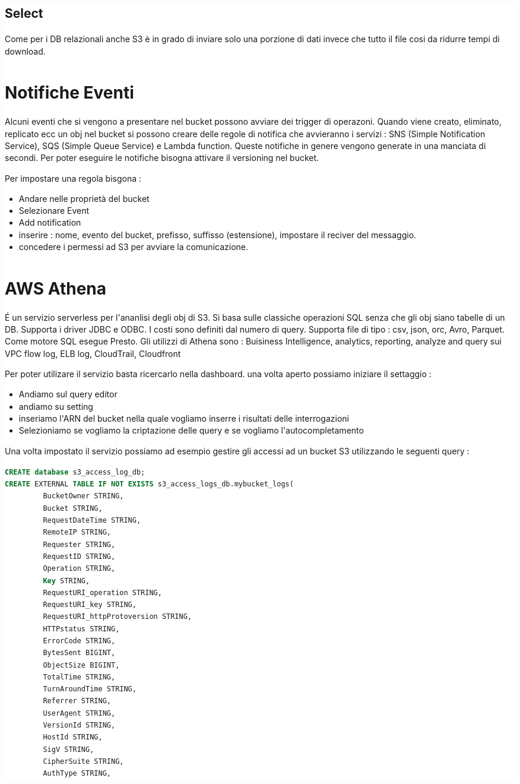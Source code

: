 ## Select 
Come per i DB relazionali anche S3 è in grado di inviare solo una porzione di dati invece che tutto il file cosi da ridurre tempi di download. 

# Notifiche Eventi
Alcuni eventi che si vengono a presentare nel bucket possono avviare dei trigger di operazoni. Quando viene creato, eliminato, replicato ecc un obj nel bucket si possono creare delle regole di notifica che avvieranno i servizi : SNS (Simple Notification Service), SQS (Simple Queue Service) e Lambda function. Queste notifiche in genere vengono generate in una manciata di secondi. Per poter eseguire le notifiche bisogna attivare il versioning nel bucket. 

Per impostare una regola bisgona : 
+ Andare nelle proprietà del bucket
+ Selezionare Event
+ Add notification 
+ inserire : nome, evento del bucket, prefisso, suffisso (estensione), impostare il reciver del messaggio.
+ concedere i permessi ad S3 per avviare la comunicazione.

# AWS Athena 
É un servizio serverless per l'ananlisi degli obj di S3. Si basa sulle classiche operazioni SQL senza che gli obj siano tabelle di un DB. Supporta i driver JDBC e ODBC. I costi sono definiti dal numero di query. Supporta file di tipo : csv, json, orc, Avro, Parquet. Come motore SQL esegue Presto. Gli utilizzi di Athena sono : Buisiness Intelligence, analytics, reporting, analyze and query sui VPC flow log, ELB log, CloudTrail, Cloudfront

Per poter utilizare il servizio basta ricercarlo nella dashboard. 
una volta aperto possiamo iniziare il settaggio : 
+ Andiamo sul query editor
+ andiamo su setting 
+ inseriamo l'ARN del bucket nella quale vogliamo inserre i risultati delle interrogazioni
+ Selezioniamo se vogliamo la criptazione delle query e se vogliamo l'autocompletamento

Una volta impostato il servizio possiamo ad esempio gestire gli accessi ad un bucket S3 utilizzando le seguenti query :  
```sql
CREATE database s3_access_log_db;
CREATE EXTERNAL TABLE IF NOT EXISTS s3_access_logs_db.mybucket_logs(
         BucketOwner STRING,
         Bucket STRING,
         RequestDateTime STRING,
         RemoteIP STRING,
         Requester STRING,
         RequestID STRING,
         Operation STRING,
         Key STRING,
         RequestURI_operation STRING,
         RequestURI_key STRING,
         RequestURI_httpProtoversion STRING,
         HTTPstatus STRING,
         ErrorCode STRING,
         BytesSent BIGINT,
         ObjectSize BIGINT,
         TotalTime STRING,
         TurnAroundTime STRING,
         Referrer STRING,
         UserAgent STRING,
         VersionId STRING,
         HostId STRING,
         SigV STRING,
         CipherSuite STRING,
         AuthType STRING,
```
